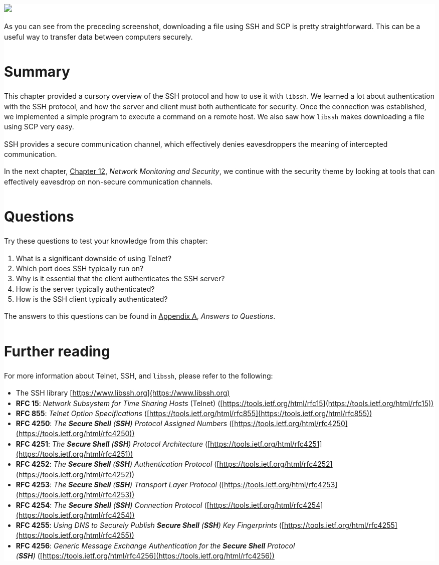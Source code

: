 ![](img/45e07451-d9e8-43ce-8c4a-0f2c22ce53d9.png)

As you can see from the preceding screenshot, downloading a file using SSH and SCP is pretty straightforward. This can be a useful way to transfer data between computers securely.

# Summary

This chapter provided a cursory overview of the SSH protocol and how to use it with `libssh`. We learned a lot about authentication with the SSH protocol, and how the server and client must both authenticate for security. Once the connection was established, we implemented a simple program to execute a command on a remote host. We also saw how `libssh` makes downloading a file using SCP very easy.

SSH provides a secure communication channel, which effectively denies eavesdroppers the meaning of intercepted communication.

In the next chapter, [Chapter 12](1d616e6f-d234-4269-8507-f007ffc1b7d0.xhtml), *Network Monitoring and Security*, we continue with the security theme by looking at tools that can effectively eavesdrop on non-secure communication channels.

# Questions

Try these questions to test your knowledge from this chapter:

1.  What is a significant downside of using Telnet?
2.  Which port does SSH typically run on?
3.  Why is it essential that the client authenticates the SSH server?
4.  How is the server typically authenticated?
5.  How is the SSH client typically authenticated?

The answers to this questions can be found in [Appendix A](bd8b8f52-52cb-4d34-b01b-e907564bfece.xhtml), *Answers to Questions*.

# Further reading

For more information about Telnet, SSH, and `libssh`, please refer to the following:

*   The SSH library [https://www.libssh.org](https://www.libssh.org)
*   **RFC 15**: *Network Subsystem for Time Sharing Hosts* (Telnet) ([https://tools.ietf.org/html/rfc15](https://tools.ietf.org/html/rfc15))
*   **RFC 855**: *Telnet Option Specifications* ([https://tools.ietf.org/html/rfc855](https://tools.ietf.org/html/rfc855))
*   **RFC 4250**: *The **Secure Shell** (**SSH**) Protocol Assigned Numbers* ([https://tools.ietf.org/html/rfc4250](https://tools.ietf.org/html/rfc4250))
*   **RFC 4251**: *The **Secure Shell** (**SSH**) Protocol Architecture* ([https://tools.ietf.org/html/rfc4251](https://tools.ietf.org/html/rfc4251))
*   **RFC 4252**: *The **Secure Shell** (**SSH**) Authentication Protocol* ([https://tools.ietf.org/html/rfc4252](https://tools.ietf.org/html/rfc4252))
*   **RFC 4253**: *The **Secure Shell** (**SSH**) Transport Layer Protocol* ([https://tools.ietf.org/html/rfc4253](https://tools.ietf.org/html/rfc4253))
*   **RFC 4254**: *The **Secure Shell** (**SSH**) Connection Protocol* ([https://tools.ietf.org/html/rfc4254](https://tools.ietf.org/html/rfc4254))
*   **RFC 4255**: *Using DNS to Securely Publish **Secure Shell** (**SSH**) Key Fingerprints* ([https://tools.ietf.org/html/rfc4255](https://tools.ietf.org/html/rfc4255))
*   **RFC 4256**: *Generic Message Exchange Authentication for the **Secure Shell** Protocol (**SSH**)* ([https://tools.ietf.org/html/rfc4256](https://tools.ietf.org/html/rfc4256))